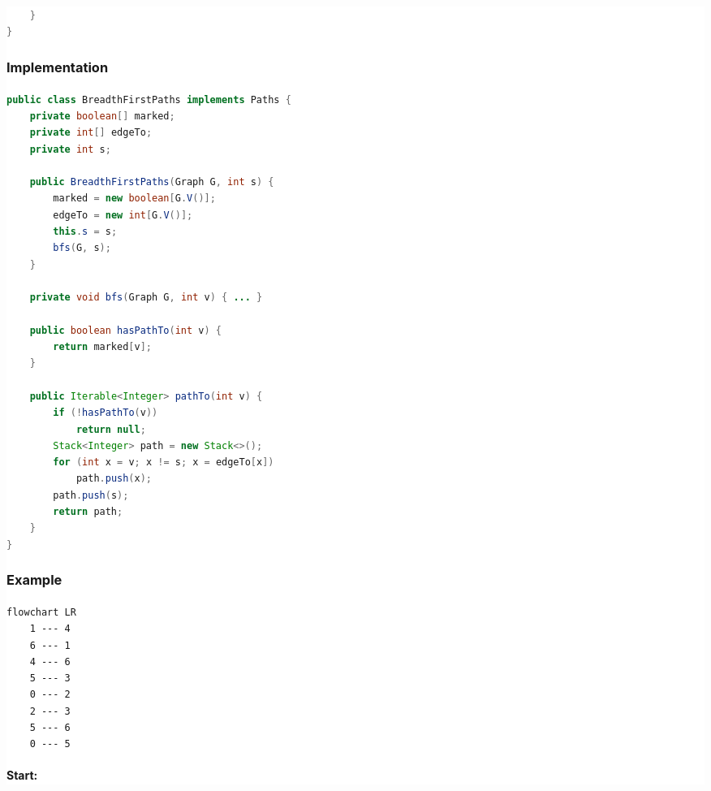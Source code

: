 ```java
    }
}
```

### Implementation

```java
public class BreadthFirstPaths implements Paths {
    private boolean[] marked;
    private int[] edgeTo;
    private int s;

    public BreadthFirstPaths(Graph G, int s) {
        marked = new boolean[G.V()];
        edgeTo = new int[G.V()];
        this.s = s;
        bfs(G, s);
    }

    private void bfs(Graph G, int v) { ... }

    public boolean hasPathTo(int v) {
        return marked[v];
    }

    public Iterable<Integer> pathTo(int v) {
        if (!hasPathTo(v))
            return null;
        Stack<Integer> path = new Stack<>();
        for (int x = v; x != s; x = edgeTo[x])
            path.push(x);
        path.push(s);
        return path;
    }
}
```

### Example

```mermaid
flowchart LR
    1 --- 4
    6 --- 1
    4 --- 6
    5 --- 3
    0 --- 2
    2 --- 3
    5 --- 6
    0 --- 5
```

#### Start:
